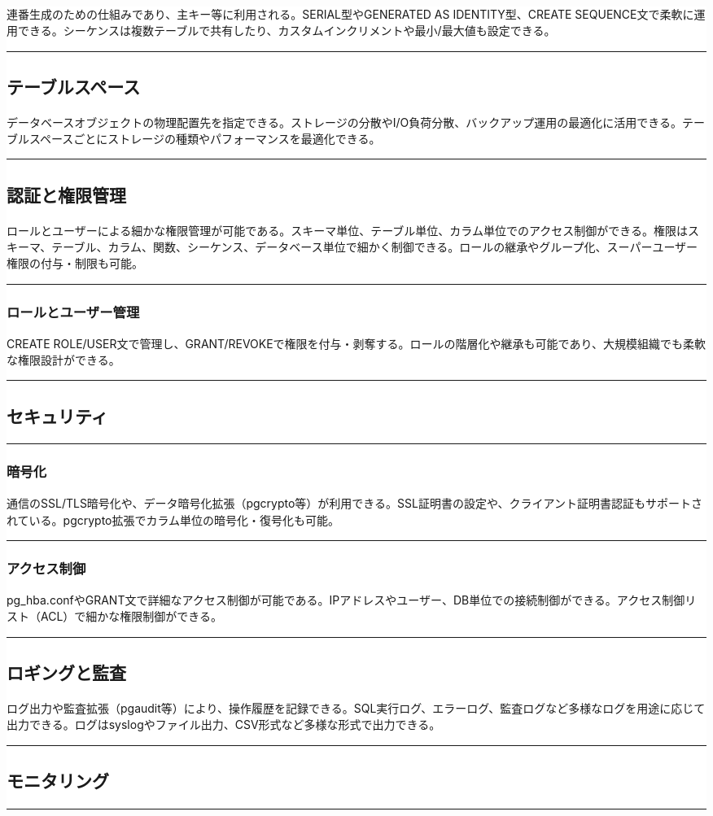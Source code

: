 連番生成のための仕組みであり、主キー等に利用される。SERIAL型やGENERATED AS IDENTITY型、CREATE SEQUENCE文で柔軟に運用できる。シーケンスは複数テーブルで共有したり、カスタムインクリメントや最小/最大値も設定できる。

---

## テーブルスペース

データベースオブジェクトの物理配置先を指定できる。ストレージの分散やI/O負荷分散、バックアップ運用の最適化に活用できる。テーブルスペースごとにストレージの種類やパフォーマンスを最適化できる。

---

## 認証と権限管理

ロールとユーザーによる細かな権限管理が可能である。スキーマ単位、テーブル単位、カラム単位でのアクセス制御ができる。権限はスキーマ、テーブル、カラム、関数、シーケンス、データベース単位で細かく制御できる。ロールの継承やグループ化、スーパーユーザー権限の付与・制限も可能。

---

### ロールとユーザー管理

CREATE ROLE/USER文で管理し、GRANT/REVOKEで権限を付与・剥奪する。ロールの階層化や継承も可能であり、大規模組織でも柔軟な権限設計ができる。

---

## セキュリティ

---

### 暗号化

通信のSSL/TLS暗号化や、データ暗号化拡張（pgcrypto等）が利用できる。SSL証明書の設定や、クライアント証明書認証もサポートされている。pgcrypto拡張でカラム単位の暗号化・復号化も可能。

---

### アクセス制御

pg_hba.confやGRANT文で詳細なアクセス制御が可能である。IPアドレスやユーザー、DB単位での接続制御ができる。アクセス制御リスト（ACL）で細かな権限制御ができる。

---

## ロギングと監査

ログ出力や監査拡張（pgaudit等）により、操作履歴を記録できる。SQL実行ログ、エラーログ、監査ログなど多様なログを用途に応じて出力できる。ログはsyslogやファイル出力、CSV形式など多様な形式で出力できる。

---

## モニタリング

---
